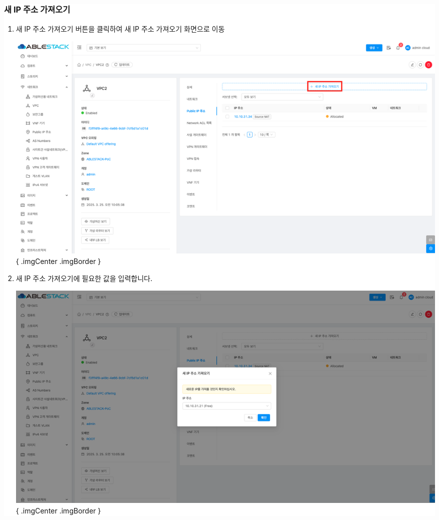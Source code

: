 ### 새 IP 주소 가져오기

1. 새 IP 주소 가져오기 버튼을 클릭하여 새 IP 주소 가져오기 화면으로 이동

    ![새 IP 주소 가져오기 버튼](../../assets/images/admin-guide/mold/network/vpc/vpc-public-ip-add-btn.png){ .imgCenter .imgBorder }

2. 새 IP 주소 가져오기에 필요한 값을 입력합니다.

    ![새 IP 주소 가져오기](../../assets/images/admin-guide/mold/network/vpc/vpc-public-ip-add.png){ .imgCenter .imgBorder }
